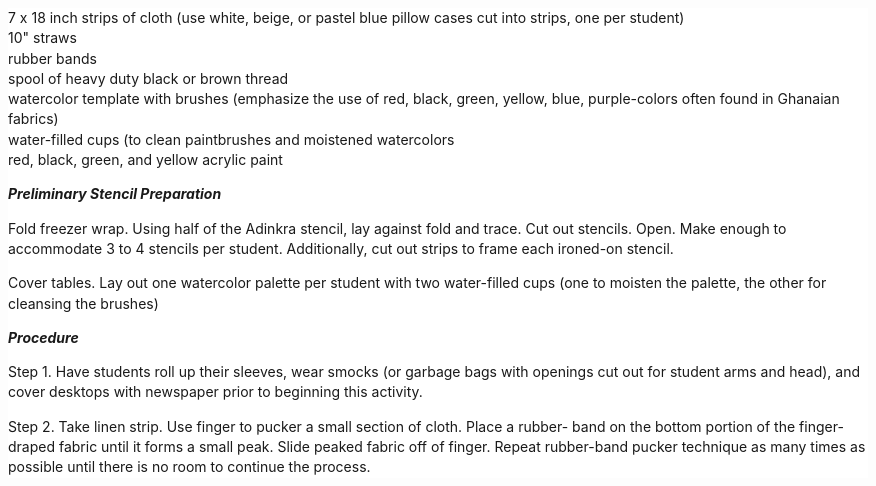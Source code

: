 <dl>
<dt>
7 x 18 inch strips of cloth (use white, beige, or pastel blue pillow cases cut into strips, one per student)
<dt>
10" straws
<dt>
rubber bands
<dt>
spool of heavy duty black or brown thread
<dt>
watercolor template with brushes (emphasize the use of red, black, green, yellow, blue, purple-colors often found in Ghanaian fabrics)
<dt>
water-filled cups (to clean paintbrushes and moistened watercolors
<dt>
red, black, green, and yellow acrylic paint
</dt>
</dt>
</dt>
</dt>
</dt>
</dt>
</dt>
</dl>
</blockquote>
<p>
<i>
<b>
Preliminary Stencil Preparation
</b>
</i>
</p>
<p>
Fold freezer wrap. Using half of the Adinkra stencil, lay against fold and trace. Cut out stencils. Open. Make enough to accommodate 3 to 4 stencils per student. Additionally, cut out strips to frame each ironed-on stencil.
</p>
<p>
Cover tables. Lay out one watercolor palette per student with two water-filled cups (one to moisten the palette, the other for cleansing the brushes)
</p>
<p>
<i>
<b>
Procedure
</b>
</i>
</p>
<p>
Step 1. Have students roll up their sleeves, wear smocks (or garbage bags with openings cut out for student arms and head), and cover desktops with newspaper prior to beginning this activity.
</p>
<p>
Step 2. Take linen strip. Use finger to pucker a small section of cloth. Place a rubber- band on the bottom portion of the finger-draped fabric until it forms a small peak. Slide peaked fabric off of finger. Repeat rubber-band pucker technique as many times as possible until there is no room to continue the process.
</p>
<p>